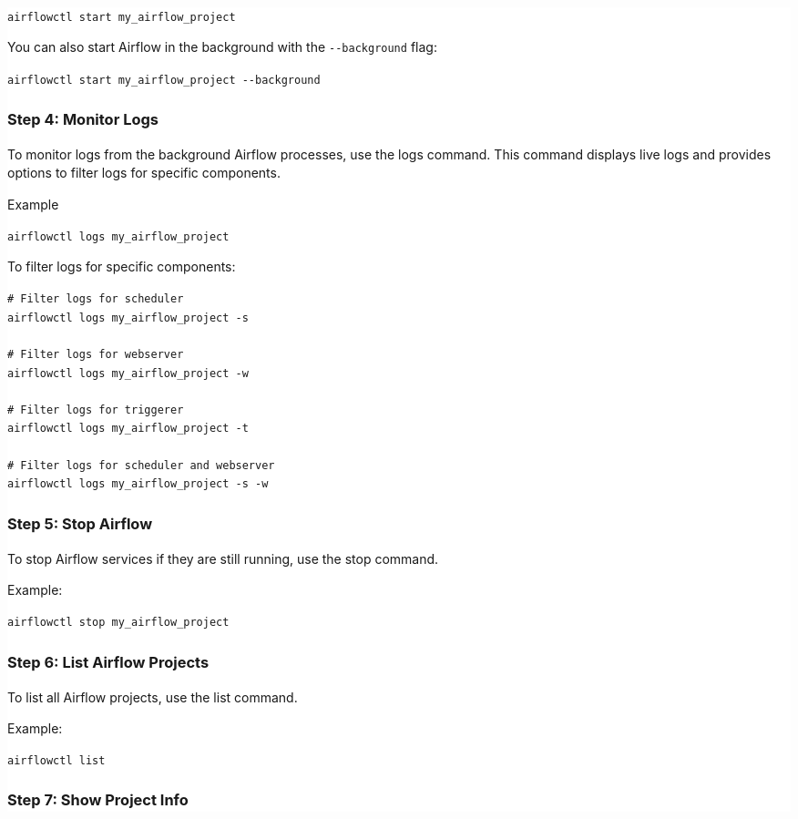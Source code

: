 ```shell
airflowctl start my_airflow_project
```

You can also start Airflow in the background with the `--background` flag:

```shell
airflowctl start my_airflow_project --background
```

### Step 4: Monitor Logs

To monitor logs from the background Airflow processes, use the logs command.
This command displays live logs and provides options to filter logs for specific components.

Example
```shell
airflowctl logs my_airflow_project
```

To filter logs for specific components:

```shell
# Filter logs for scheduler
airflowctl logs my_airflow_project -s

# Filter logs for webserver
airflowctl logs my_airflow_project -w

# Filter logs for triggerer
airflowctl logs my_airflow_project -t

# Filter logs for scheduler and webserver
airflowctl logs my_airflow_project -s -w
```

### Step 5: Stop Airflow

To stop Airflow services if they are still running, use the stop command.

Example:

```shell
airflowctl stop my_airflow_project
```

### Step 6: List Airflow Projects

To list all Airflow projects, use the list command.

Example:

```shell
airflowctl list
```

### Step 7: Show Project Info

